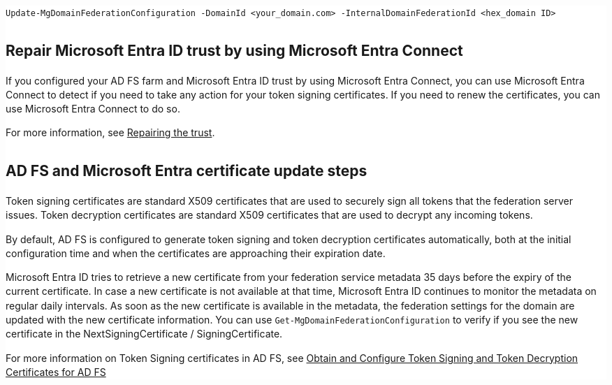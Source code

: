 `Update-MgDomainFederationConfiguration -DomainId <your_domain.com> -InternalDomainFederationId <hex_domain ID>`

<a name='repair-azure-ad-trust-by-using-azure-ad-connect-a-nameconnectrenewa'></a>

## Repair Microsoft Entra ID trust by using Microsoft Entra Connect <a name="connectrenew"></a>
If you configured your AD FS farm and Microsoft Entra ID trust by using Microsoft Entra Connect, you can use Microsoft Entra Connect to detect if you need to take any action for your token signing certificates. If you need to renew the certificates, you can use Microsoft Entra Connect to do so.

For more information, see [Repairing the trust](how-to-connect-fed-management.md).

<a name='ad-fs-and-azure-ad-certificate-update-steps'></a>

## AD FS and Microsoft Entra certificate update steps
Token signing certificates are standard X509 certificates that are used to securely sign all tokens that the federation server issues. Token decryption certificates are standard X509 certificates that are used to decrypt any incoming tokens. 

By default, AD FS is configured to generate token signing and token decryption certificates automatically, both at the initial configuration time and when the certificates are approaching their expiration date.

Microsoft Entra ID tries to retrieve a new certificate from your federation service metadata 35 days before the expiry of the current certificate. In case a new certificate is not available at that time, Microsoft Entra ID continues to monitor the metadata on regular daily intervals. As soon as the new certificate is available in the metadata, the federation settings for the domain are updated with the new certificate information. You can use `Get-MgDomainFederationConfiguration` to verify if you see the new certificate in the NextSigningCertificate / SigningCertificate.

For more information on Token Signing certificates in AD FS, see [Obtain and Configure Token Signing and Token Decryption Certificates for AD FS](/windows-server/identity/ad-fs/operations/configure-ts-td-certs-ad-fs)

